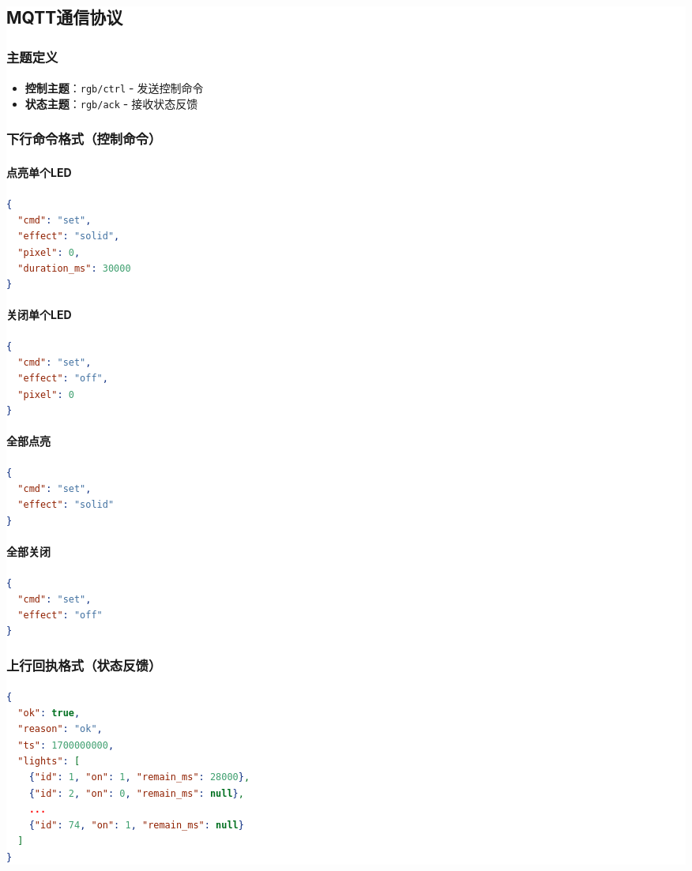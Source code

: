 ## MQTT通信协议

### 主题定义
- **控制主题**：`rgb/ctrl` - 发送控制命令
- **状态主题**：`rgb/ack` - 接收状态反馈

### 下行命令格式（控制命令）

#### 点亮单个LED
```json
{
  "cmd": "set",
  "effect": "solid", 
  "pixel": 0,
  "duration_ms": 30000
}
```

#### 关闭单个LED
```json
{
  "cmd": "set",
  "effect": "off",
  "pixel": 0
}
```

#### 全部点亮
```json
{
  "cmd": "set",
  "effect": "solid"
}
```

#### 全部关闭
```json
{
  "cmd": "set", 
  "effect": "off"
}
```

### 上行回执格式（状态反馈）

```json
{
  "ok": true,
  "reason": "ok",
  "ts": 1700000000,
  "lights": [
    {"id": 1, "on": 1, "remain_ms": 28000},
    {"id": 2, "on": 0, "remain_ms": null},
    ...
    {"id": 74, "on": 1, "remain_ms": null}
  ]
}
```

